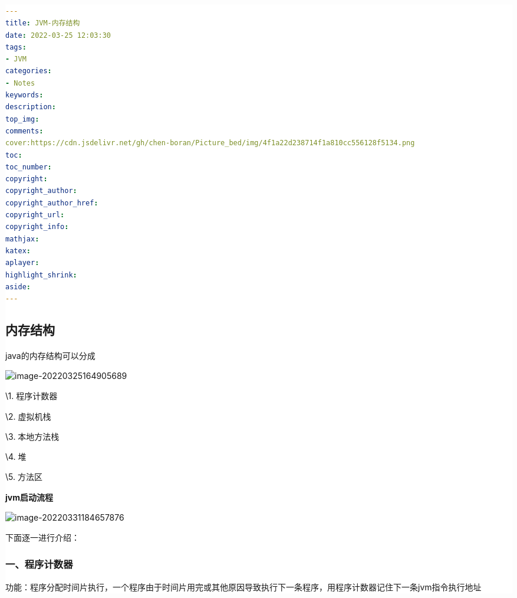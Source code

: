 ```yaml
---
title: JVM-内存结构
date: 2022-03-25 12:03:30
tags:
- JVM
categories:
- Notes
keywords:
description:
top_img:
comments:
cover:https://cdn.jsdelivr.net/gh/chen-boran/Picture_bed/img/4f1a22d238714f1a810cc556128f5134.png
toc:
toc_number:
copyright:
copyright_author:
copyright_author_href:
copyright_url:
copyright_info:
mathjax:
katex:
aplayer:
highlight_shrink:
aside: 
---
```


## 内存结构

java的内存结构可以分成

![image-20220325164905689](https://cdn.jsdelivr.net/gh/chen-boran/Picture_bed/img/image-20220325164905689.png)

\1. 程序计数器

\2. 虚拟机栈

\3. 本地方法栈

\4. 堆

\5. 方法区

**jvm启动流程**

![image-20220331184657876](https://cdn.jsdelivr.net/gh/chen-boran/Picture_bed/img/image-20220331184657876.png)

下面逐一进行介绍：

### 一、程序计数器

功能：程序分配时间片执行，一个程序由于时间片用完或其他原因导致执行下一条程序，用程序计数器记住下一条jvm指令执行地址
